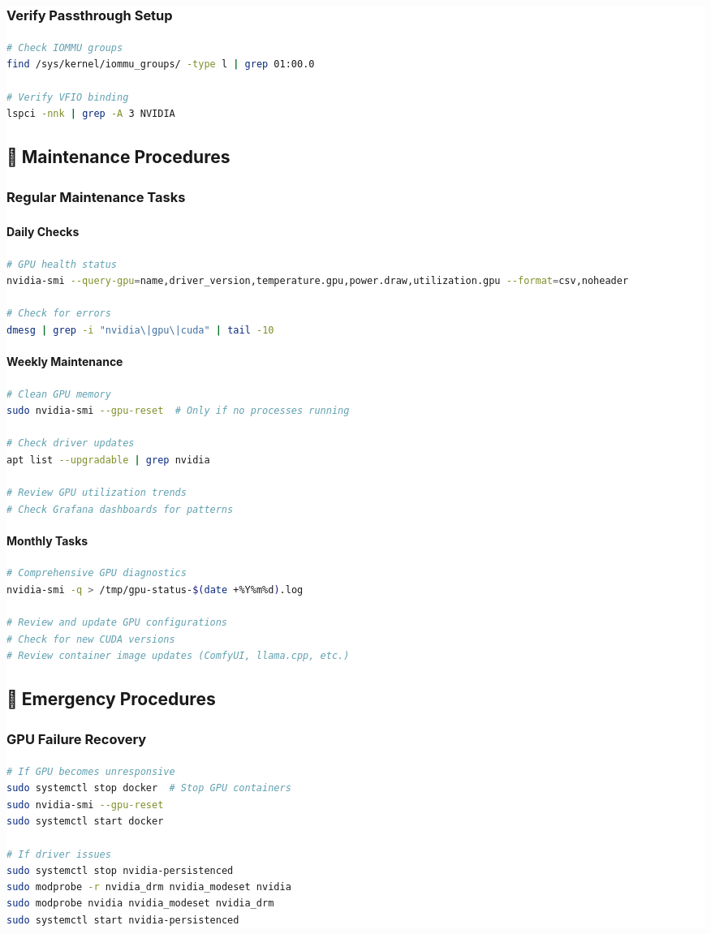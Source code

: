 ### Verify Passthrough Setup
```bash
# Check IOMMU groups
find /sys/kernel/iommu_groups/ -type l | grep 01:00.0

# Verify VFIO binding
lspci -nnk | grep -A 3 NVIDIA
```

## 🔄 Maintenance Procedures

### Regular Maintenance Tasks

#### Daily Checks
```bash
# GPU health status
nvidia-smi --query-gpu=name,driver_version,temperature.gpu,power.draw,utilization.gpu --format=csv,noheader

# Check for errors
dmesg | grep -i "nvidia\|gpu\|cuda" | tail -10
```

#### Weekly Maintenance
```bash
# Clean GPU memory
sudo nvidia-smi --gpu-reset  # Only if no processes running

# Check driver updates
apt list --upgradable | grep nvidia

# Review GPU utilization trends
# Check Grafana dashboards for patterns
```

#### Monthly Tasks
```bash
# Comprehensive GPU diagnostics
nvidia-smi -q > /tmp/gpu-status-$(date +%Y%m%d).log

# Review and update GPU configurations
# Check for new CUDA versions
# Review container image updates (ComfyUI, llama.cpp, etc.)
```

## 🚨 Emergency Procedures

### GPU Failure Recovery
```bash
# If GPU becomes unresponsive
sudo systemctl stop docker  # Stop GPU containers
sudo nvidia-smi --gpu-reset
sudo systemctl start docker

# If driver issues
sudo systemctl stop nvidia-persistenced
sudo modprobe -r nvidia_drm nvidia_modeset nvidia
sudo modprobe nvidia nvidia_modeset nvidia_drm
sudo systemctl start nvidia-persistenced
```
